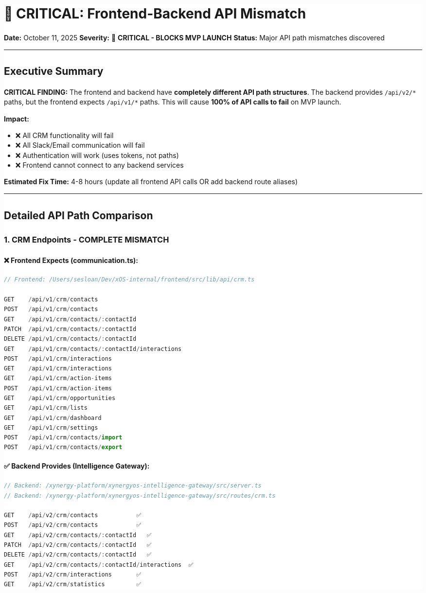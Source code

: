 # 🚨 CRITICAL: Frontend-Backend API Mismatch

**Date:** October 11, 2025
**Severity:** 🔴 **CRITICAL - BLOCKS MVP LAUNCH**
**Status:** Major API path mismatches discovered

---

## Executive Summary

**CRITICAL FINDING:** The frontend and backend have **completely different API path structures**. The backend provides `/api/v2/*` paths, but the frontend expects `/api/v1/*` paths. This will cause **100% of API calls to fail** on MVP launch.

**Impact:**
- ❌ All CRM functionality will fail
- ❌ All Slack/Email communication will fail
- ❌ Authentication will work (uses tokens, not paths)
- ❌ Frontend cannot connect to any backend services

**Estimated Fix Time:** 4-8 hours (update all frontend API calls OR add backend route aliases)

---

## Detailed API Path Comparison

### 1. CRM Endpoints - COMPLETE MISMATCH

#### ❌ Frontend Expects (communication.ts):
```typescript
// Frontend: /Users/sesloan/Dev/xOS-internal/frontend/src/lib/api/crm.ts

GET    /api/v1/crm/contacts
POST   /api/v1/crm/contacts
GET    /api/v1/crm/contacts/:contactId
PATCH  /api/v1/crm/contacts/:contactId
DELETE /api/v1/crm/contacts/:contactId
GET    /api/v1/crm/contacts/:contactId/interactions
POST   /api/v1/crm/interactions
GET    /api/v1/crm/interactions
GET    /api/v1/crm/action-items
POST   /api/v1/crm/action-items
GET    /api/v1/crm/opportunities
GET    /api/v1/crm/lists
GET    /api/v1/crm/dashboard
GET    /api/v1/crm/settings
POST   /api/v1/crm/contacts/import
POST   /api/v1/crm/contacts/export
```

#### ✅ Backend Provides (Intelligence Gateway):
```typescript
// Backend: /xynergy-platform/xynergyos-intelligence-gateway/src/server.ts
// Backend: /xynergy-platform/xynergyos-intelligence-gateway/src/routes/crm.ts

GET    /api/v2/crm/contacts           ✅
POST   /api/v2/crm/contacts           ✅
GET    /api/v2/crm/contacts/:contactId   ✅
PATCH  /api/v2/crm/contacts/:contactId   ✅
DELETE /api/v2/crm/contacts/:contactId   ✅
GET    /api/v2/crm/contacts/:contactId/interactions  ✅
POST   /api/v2/crm/interactions       ✅
GET    /api/v2/crm/statistics         ✅
```